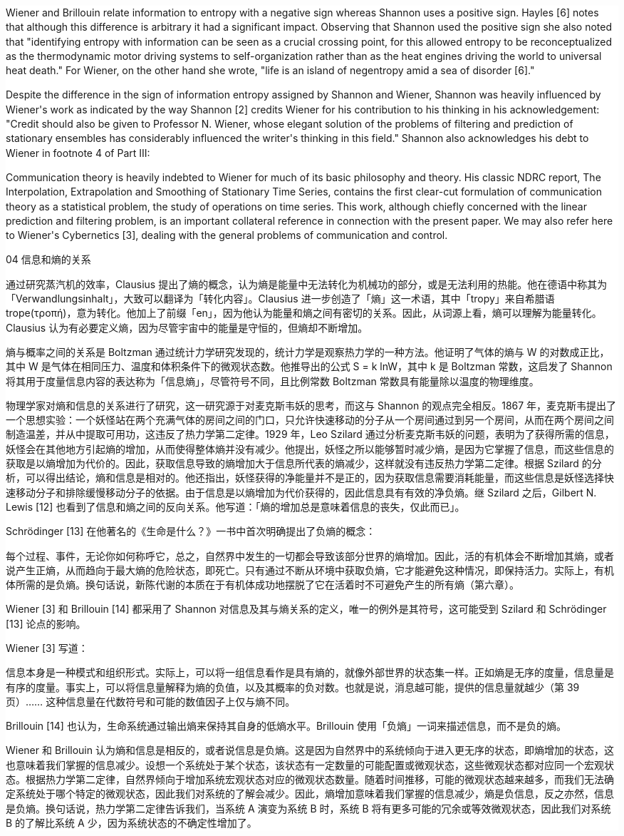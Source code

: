 Wiener and Brillouin relate information to entropy with a negative sign whereas Shannon uses a positive sign. Hayles [6] notes that although this difference is arbitrary it had a significant impact. Observing that Shannon used the positive sign she also noted that "identifying entropy with information can be seen as a crucial crossing point, for this allowed entropy to be reconceptualized as the thermodynamic motor driving systems to self-organization rather than as the heat engines driving the world to universal heat death." For Wiener, on the other hand she wrote, "life is an island of negentropy amid a sea of disorder [6]."

Despite the difference in the sign of information entropy assigned by Shannon and Wiener, Shannon was heavily influenced by Wiener's work as indicated by the way Shannon [2] credits Wiener for his contribution to his thinking in his acknowledgement: "Credit should also be given to Professor N. Wiener, whose elegant solution of the problems of filtering and prediction of stationary ensembles has considerably influenced the writer's thinking in this field." Shannon also acknowledges his debt to Wiener in footnote 4 of Part III:

Communication theory is heavily indebted to Wiener for much of its basic philosophy and theory. His classic NDRC report, The Interpolation, Extrapolation and Smoothing of Stationary Time Series, contains the first clear-cut formulation of communication theory as a statistical problem, the study of operations on time series. This work, although chiefly concerned with the linear prediction and filtering problem, is an important collateral reference in connection with the present paper. We may also refer here to Wiener's Cybernetics [3], dealing with the general problems of communication and control.

04 信息和熵的关系

通过研究蒸汽机的效率，Clausius 提出了熵的概念，认为熵是能量中无法转化为机械功的部分，或是无法利用的热能。他在德语中称其为「Verwandlungsinhalt」，大致可以翻译为「转化内容」。Clausius 进一步创造了「熵」这一术语，其中「tropy」来自希腊语 trope(τροπή)，意为转化。他加上了前缀「en」，因为他认为能量和熵之间有密切的关系。因此，从词源上看，熵可以理解为能量转化。Clausius 认为有必要定义熵，因为尽管宇宙中的能量是守恒的，但熵却不断增加。

熵与概率之间的关系是 Boltzman 通过统计力学研究发现的，统计力学是观察热力学的一种方法。他证明了气体的熵与 W 的对数成正比，其中 W 是气体在相同压力、温度和体积条件下的微观状态数。他推导出的公式 S = k lnW，其中 k 是 Boltzman 常数，这启发了 Shannon 将其用于度量信息内容的表达称为「信息熵」，尽管符号不同，且比例常数 Boltzman 常数具有能量除以温度的物理维度。

物理学家对熵和信息的关系进行了研究，这一研究源于对麦克斯韦妖的思考，而这与 Shannon 的观点完全相反。1867 年，麦克斯韦提出了一个思想实验：一个妖怪站在两个充满气体的房间之间的门口，只允许快速移动的分子从一个房间通过到另一个房间，从而在两个房间之间制造温差，并从中提取可用功，这违反了热力学第二定律。1929 年，Leo Szilard 通过分析麦克斯韦妖的问题，表明为了获得所需的信息，妖怪会在其他地方引起熵的增加，从而使得整体熵并没有减少。他提出，妖怪之所以能够暂时减少熵，是因为它掌握了信息，而这些信息的获取是以熵增加为代价的。因此，获取信息导致的熵增加大于信息所代表的熵减少，这样就没有违反热力学第二定律。根据 Szilard 的分析，可以得出结论，熵和信息是相对的。他还指出，妖怪获得的净能量并不是正的，因为获取信息需要消耗能量，而这些信息是妖怪选择快速移动分子和排除缓慢移动分子的依据。由于信息是以熵增加为代价获得的，因此信息具有有效的净负熵。继 Szilard 之后，Gilbert N. Lewis [12] 也看到了信息和熵之间的反向关系。他写道：「熵的增加总是意味着信息的丧失，仅此而已」。

Schrödinger [13] 在他著名的《生命是什么？》一书中首次明确提出了负熵的概念：

每个过程、事件，无论你如何称呼它，总之，自然界中发生的一切都会导致该部分世界的熵增加。因此，活的有机体会不断增加其熵，或者说产生正熵，从而趋向于最大熵的危险状态，即死亡。只有通过不断从环境中获取负熵，它才能避免这种情况，即保持活力。实际上，有机体所需的是负熵。换句话说，新陈代谢的本质在于有机体成功地摆脱了它在活着时不可避免产生的所有熵（第六章）。

Wiener [3] 和 Brillouin [14] 都采用了 Shannon 对信息及其与熵关系的定义，唯一的例外是其符号，这可能受到 Szilard 和 Schrödinger [13] 论点的影响。

Wiener [3] 写道：

信息本身是一种模式和组织形式。实际上，可以将一组信息看作是具有熵的，就像外部世界的状态集一样。正如熵是无序的度量，信息量是有序的度量。事实上，可以将信息量解释为熵的负值，以及其概率的负对数。也就是说，消息越可能，提供的信息量就越少（第 39 页）…… 这种信息量在代数符号和可能的数值因子上仅与熵不同。

Brillouin [14] 也认为，生命系统通过输出熵来保持其自身的低熵水平。Brillouin 使用「负熵」一词来描述信息，而不是负的熵。

Wiener 和 Brillouin 认为熵和信息是相反的，或者说信息是负熵。这是因为自然界中的系统倾向于进入更无序的状态，即熵增加的状态，这也意味着我们掌握的信息减少。设想一个系统处于某个状态，该状态有一定数量的可能配置或微观状态，这些微观状态都对应同一个宏观状态。根据热力学第二定律，自然界倾向于增加系统宏观状态对应的微观状态数量。随着时间推移，可能的微观状态越来越多，而我们无法确定系统处于哪个特定的微观状态，因此我们对系统的了解会减少。因此，熵增加意味着我们掌握的信息减少，熵是负信息，反之亦然，信息是负熵。换句话说，热力学第二定律告诉我们，当系统 A 演变为系统 B 时，系统 B 将有更多可能的冗余或等效微观状态，因此我们对系统 B 的了解比系统 A 少，因为系统状态的不确定性增加了。
